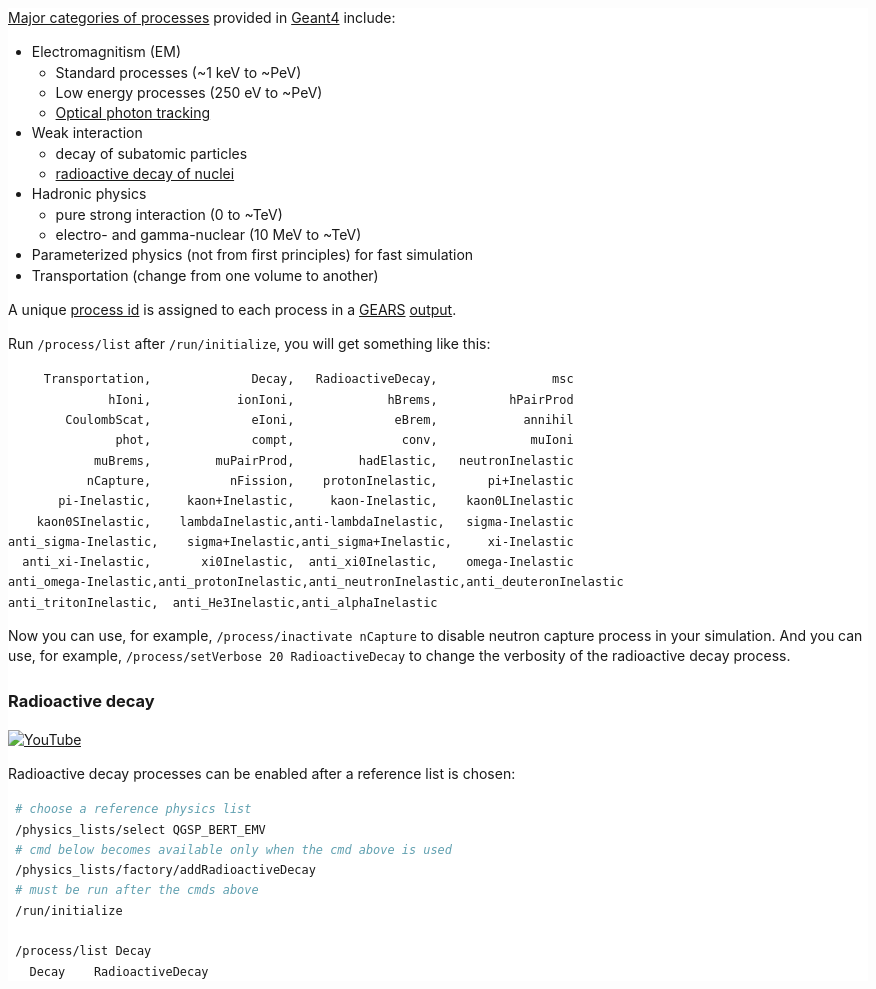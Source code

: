 [Major categories of processes](http://geant4-userdoc.web.cern.ch/geant4-userdoc/UsersGuides/ForApplicationDeveloper/html/TrackingAndPhysics/physicsProcess.html) provided in [Geant4][] include:

- Electromagnitism (EM)
  - Standard processes (~1 keV to ~PeV)
  - Low energy processes (250 eV to ~PeV)
  - [Optical photon tracking](#optical-processes)
- Weak interaction
  - decay of subatomic particles
  - [radioactive decay of nuclei](radioactive-decay)
- Hadronic physics
  - pure strong interaction (0 to ~TeV)
  - electro- and gamma-nuclear (10 MeV to ~TeV)
- Parameterized physics (not from first principles) for fast simulation
- Transportation (change from one volume to another)

A unique [process id](../output#process-id) is assigned to each process in a [GEARS][] [output](../output#process-id).

Run `/process/list` after `/run/initialize`, you will get something like this:

~~~
     Transportation,              Decay,   RadioactiveDecay,                msc
              hIoni,            ionIoni,             hBrems,          hPairProd
        CoulombScat,              eIoni,              eBrem,            annihil
               phot,              compt,               conv,             muIoni
            muBrems,         muPairProd,         hadElastic,   neutronInelastic
           nCapture,           nFission,    protonInelastic,       pi+Inelastic
       pi-Inelastic,     kaon+Inelastic,     kaon-Inelastic,    kaon0LInelastic
    kaon0SInelastic,    lambdaInelastic,anti-lambdaInelastic,   sigma-Inelastic
anti_sigma-Inelastic,    sigma+Inelastic,anti_sigma+Inelastic,     xi-Inelastic
  anti_xi-Inelastic,       xi0Inelastic,  anti_xi0Inelastic,    omega-Inelastic
anti_omega-Inelastic,anti_protonInelastic,anti_neutronInelastic,anti_deuteronInelastic
anti_tritonInelastic,  anti_He3Inelastic,anti_alphaInelastic
~~~

Now you can use, for example, `/process/inactivate nCapture` to disable neutron capture process in your simulation. And you can use, for example, `/process/setVerbose 20 RadioactiveDecay` to change the verbosity of the radioactive decay process.

### Radioactive decay
[![YouTube](https://img.shields.io/badge/You-Tube-red?style=flat)](https://youtu.be/8dR0DQ5ypCw)

Radioactive decay processes can be enabled after a reference list is chosen:

```sh
 # choose a reference physics list
 /physics_lists/select QGSP_BERT_EMV
 # cmd below becomes available only when the cmd above is used
 /physics_lists/factory/addRadioactiveDecay
 # must be run after the cmds above
 /run/initialize

 /process/list Decay
   Decay    RadioactiveDecay
```


[reference lists]: https://geant4.web.cern.ch/node/155
[Geant4]: http://geant4.cern.ch
[GEARS]: http://physino.xyz/gears
[half live]: https://en.wikipedia.org/wiki/Half-life
[optical photons]: http://geant4-userdoc.web.cern.ch/geant4-userdoc/UsersGuides/ForApplicationDeveloper/html/TrackingAndPhysics/physicsProcess.html#optical-photon-processes